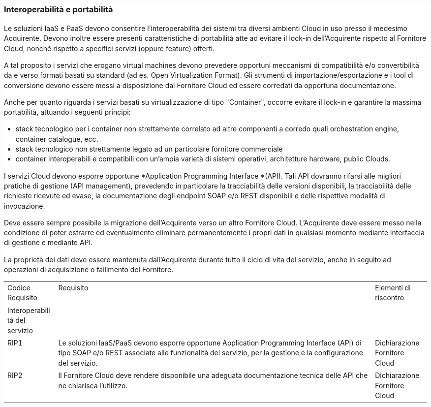 
### Interoperabilità e portabilità

Le soluzioni IaaS e PaaS devono consentire l’interoperabilità dei sistemi tra
diversi ambienti Cloud in uso presso il medesimo Acquirente. Devono inoltre
essere presenti caratteristiche di portabilità atte ad evitare il lock-in
dell’Acquirente rispetto al Fornitore Cloud, nonché rispetto a specifici
servizi (oppure feature) offerti.

A tal proposito i servizi che erogano virtual machines devono prevedere
opportuni meccanismi di compatibilità e/o convertibilità da e verso formati
basati su standard (ad es. Open Virtualization Format). Gli strumenti di
importazione/esportazione e i tool di conversione devono essere messi a
disposizione dal Fornitore Cloud ed essere corredati da opportuna
documentazione.

Anche per quanto riguarda i servizi basati su virtualizzazione di tipo
"Container", occorre evitare il lock-in e garantire la massima portabilità,
attuando i seguenti principi:

* stack tecnologico per i container non strettamente correlato ad altre
  componenti a corredo quali orchestration engine, container catalogue, ecc. 
* stack tecnologico non strettamente legato ad un particolare fornitore
  commerciale 
* container interoperabili e compatibili con un’ampia varietà di sistemi
  operativi, architetture hardware, public Clouds.

I servizi Cloud devono esporre opportune *Application Programming Interface
*(API). Tali API dovranno rifarsi alle migliori pratiche di gestione (API
management), prevedendo in particolare la tracciabilità delle versioni
disponibili, la tracciabilità delle richieste ricevute ed evase, la
documentazione degli endpoint SOAP e/o REST disponibili e delle rispettive
modalità di invocazione.

Deve essere sempre possibile la migrazione dell’Acquirente verso un altro
Fornitore Cloud. L’Acquirente deve essere messo nella condizione di poter
estrarre ed eventualmente eliminare permanentemente i propri dati in qualsiasi
momento mediante interfaccia di gestione e mediante API.  

La proprietà dei dati deve essere mantenuta dall’Acquirente durante tutto il
ciclo di vita del servizio, anche in seguito ad operazioni di acquisizione o
fallimento del Fornitore.

<table>
  <tr>
    <td>Codice Requisito</td>
    <td>Requisito</td>
    <td>Elementi di riscontro</td>
  </tr>
  <tr>
    <td>Interoperabilità del servizio</td>
    <td></td>
    <td></td>
  </tr>
  <tr>
    <td>RIP1</td>
    <td>Le soluzioni IaaS/PaaS devono esporre opportune Application Programming Interface (API) di tipo SOAP e/o REST associate alle funzionalità del servizio, per la  gestione e la configurazione del servizio.</td>
    <td>Dichiarazione Fornitore Cloud
</td>
  </tr>
  <tr>
    <td>RIP2</td>
    <td>Il Fornitore Cloud deve rendere disponibile una adeguata documentazione tecnica delle API che ne chiarisca l’utilizzo.</td>
    <td>Dichiarazione Fornitore Cloud